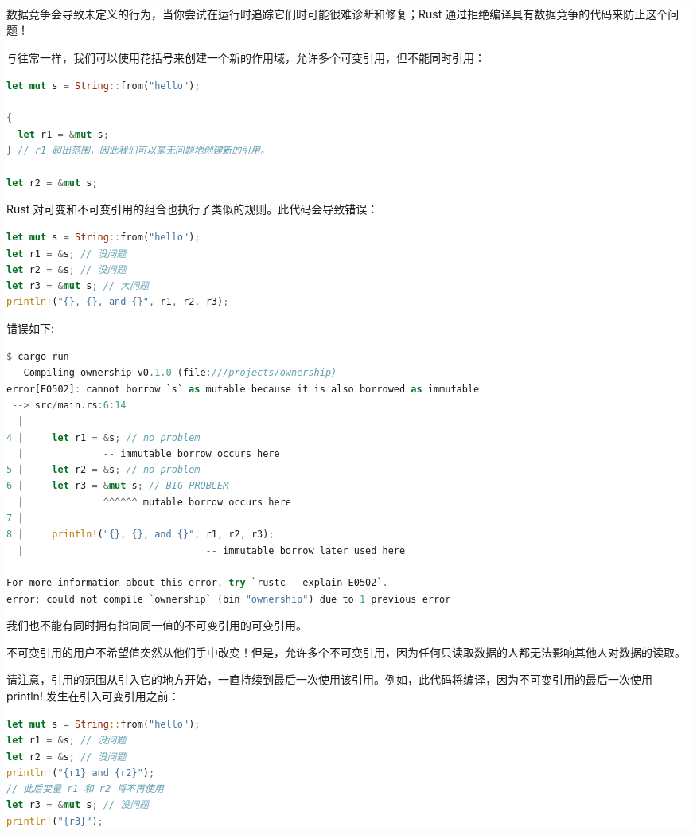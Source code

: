 数据竞争会导致未定义的行为，当你尝试在运行时追踪它们时可能很难诊断和修复；Rust 通过拒绝编译具有数据竞争的代码来防止这个问题！

与往常一样，我们可以使用花括号来创建一个新的作用域，允许多个可变引用，但不能同时引用：

```rust
let mut s = String::from("hello");

{
  let r1 = &mut s;
} // r1 超出范围，因此我们可以毫无问题地创建新的引用。

let r2 = &mut s;
```

Rust 对可变和不可变引用的组合也执行了类似的规则。此代码会导致错误：

```rust
let mut s = String::from("hello");
let r1 = &s; // 没问题
let r2 = &s; // 没问题
let r3 = &mut s; // 大问题
println!("{}, {}, and {}", r1, r2, r3);
```

错误如下:

```rust
$ cargo run
   Compiling ownership v0.1.0 (file:///projects/ownership)
error[E0502]: cannot borrow `s` as mutable because it is also borrowed as immutable
 --> src/main.rs:6:14
  |
4 |     let r1 = &s; // no problem
  |              -- immutable borrow occurs here
5 |     let r2 = &s; // no problem
6 |     let r3 = &mut s; // BIG PROBLEM
  |              ^^^^^^ mutable borrow occurs here
7 |
8 |     println!("{}, {}, and {}", r1, r2, r3);
  |                                -- immutable borrow later used here

For more information about this error, try `rustc --explain E0502`.
error: could not compile `ownership` (bin "ownership") due to 1 previous error
```

我们也不能有同时拥有指向同一值的不可变引用的可变引用。

不可变引用的用户不希望值突然从他们手中改变！但是，允许多个不可变引用，因为任何只读取数据的人都无法影响其他人对数据的读取。

请注意，引用的范围从引入它的地方开始，一直持续到最后一次使用该引用。例如，此代码将编译，因为不可变引用的最后一次使用 println! 发生在引入可变引用之前：

```rust
let mut s = String::from("hello");
let r1 = &s; // 没问题
let r2 = &s; // 没问题
println!("{r1} and {r2}");
// 此后变量 r1 和 r2 将不再使用
let r3 = &mut s; // 没问题
println!("{r3}");
```
